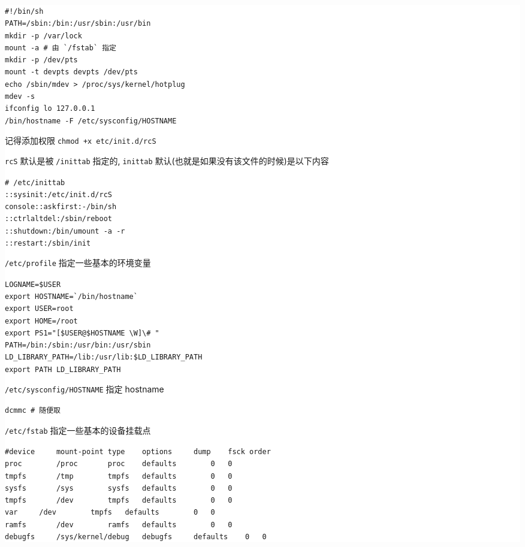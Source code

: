 ```bash?linenums
#!/bin/sh
PATH=/sbin:/bin:/usr/sbin:/usr/bin
mkdir -p /var/lock
mount -a # 由 `/fstab` 指定
mkdir -p /dev/pts
mount -t devpts devpts /dev/pts
echo /sbin/mdev > /proc/sys/kernel/hotplug
mdev -s
ifconfig lo 127.0.0.1
/bin/hostname -F /etc/sysconfig/HOSTNAME
```

记得添加权限 `chmod +x etc/init.d/rcS`

`rcS` 默认是被 `/inittab` 指定的, `inittab` 默认(也就是如果没有该文件的时候)是以下内容

```bash?linenums
# /etc/inittab
::sysinit:/etc/init.d/rcS
console::askfirst:-/bin/sh
::ctrlaltdel:/sbin/reboot
::shutdown:/bin/umount -a -r
::restart:/sbin/init
```

`/etc/profile` 指定一些基本的环境变量

```bash?linenums
LOGNAME=$USER
export HOSTNAME=`/bin/hostname`
export USER=root
export HOME=/root
export PS1="[$USER@$HOSTNAME \W]\# "
PATH=/bin:/sbin:/usr/bin:/usr/sbin
LD_LIBRARY_PATH=/lib:/usr/lib:$LD_LIBRARY_PATH
export PATH LD_LIBRARY_PATH
```

`/etc/sysconfig/HOSTNAME` 指定 hostname

```bash?linenums
dcmmc # 随便取
```

`/etc/fstab` 指定一些基本的设备挂载点

```bash?linenums
#device		mount-point	type	options		dump	fsck order
proc		/proc		proc	defaults		0	0
tmpfs		/tmp		tmpfs	defaults		0	0
sysfs		/sys		sysfs	defaults		0	0
tmpfs		/dev		tmpfs	defaults		0	0
var		/dev		tmpfs	defaults		0	0
ramfs		/dev		ramfs	defaults		0	0
debugfs		/sys/kernel/debug	debugfs		defaults	0	0
```
